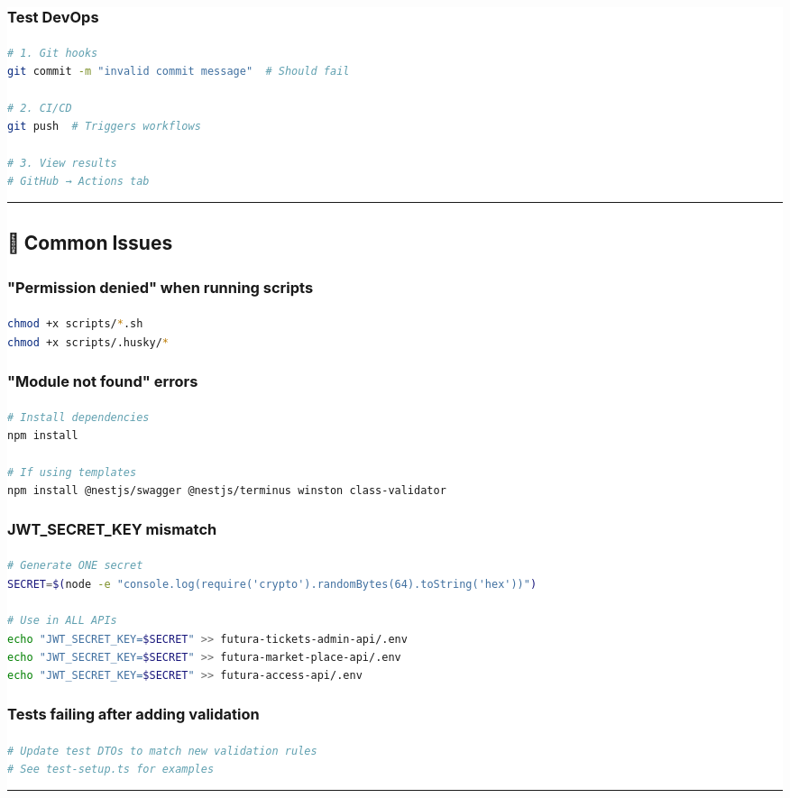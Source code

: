 ### Test DevOps

```bash
# 1. Git hooks
git commit -m "invalid commit message"  # Should fail

# 2. CI/CD
git push  # Triggers workflows

# 3. View results
# GitHub → Actions tab
```

---

## 🚨 Common Issues

### "Permission denied" when running scripts

```bash
chmod +x scripts/*.sh
chmod +x scripts/.husky/*
```

### "Module not found" errors

```bash
# Install dependencies
npm install

# If using templates
npm install @nestjs/swagger @nestjs/terminus winston class-validator
```

### JWT_SECRET_KEY mismatch

```bash
# Generate ONE secret
SECRET=$(node -e "console.log(require('crypto').randomBytes(64).toString('hex'))")

# Use in ALL APIs
echo "JWT_SECRET_KEY=$SECRET" >> futura-tickets-admin-api/.env
echo "JWT_SECRET_KEY=$SECRET" >> futura-market-place-api/.env
echo "JWT_SECRET_KEY=$SECRET" >> futura-access-api/.env
```

### Tests failing after adding validation

```bash
# Update test DTOs to match new validation rules
# See test-setup.ts for examples
```

---

